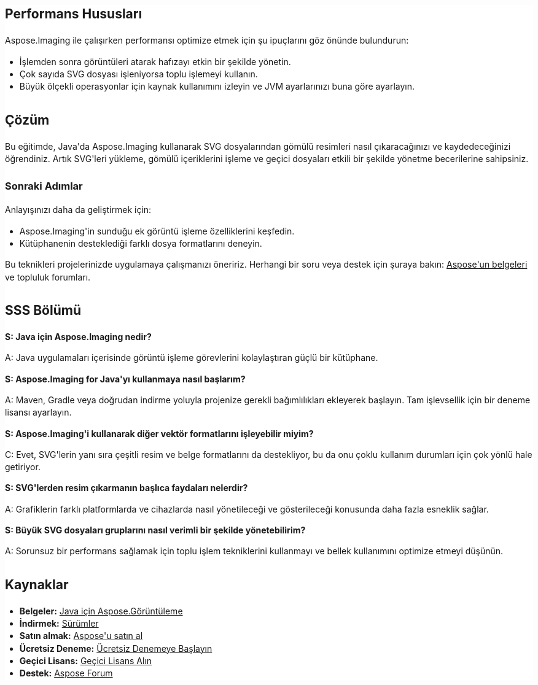 ## Performans Hususları

Aspose.Imaging ile çalışırken performansı optimize etmek için şu ipuçlarını göz önünde bulundurun:

- İşlemden sonra görüntüleri atarak hafızayı etkin bir şekilde yönetin.
- Çok sayıda SVG dosyası işleniyorsa toplu işlemeyi kullanın.
- Büyük ölçekli operasyonlar için kaynak kullanımını izleyin ve JVM ayarlarınızı buna göre ayarlayın.

## Çözüm

Bu eğitimde, Java'da Aspose.Imaging kullanarak SVG dosyalarından gömülü resimleri nasıl çıkaracağınızı ve kaydedeceğinizi öğrendiniz. Artık SVG'leri yükleme, gömülü içeriklerini işleme ve geçici dosyaları etkili bir şekilde yönetme becerilerine sahipsiniz.

### Sonraki Adımlar

Anlayışınızı daha da geliştirmek için:
- Aspose.Imaging'in sunduğu ek görüntü işleme özelliklerini keşfedin.
- Kütüphanenin desteklediği farklı dosya formatlarını deneyin.

Bu teknikleri projelerinizde uygulamaya çalışmanızı öneririz. Herhangi bir soru veya destek için şuraya bakın: [Aspose'un belgeleri](https://reference.aspose.com/imaging/java/) ve topluluk forumları.

## SSS Bölümü

**S: Java için Aspose.Imaging nedir?**

A: Java uygulamaları içerisinde görüntü işleme görevlerini kolaylaştıran güçlü bir kütüphane.

**S: Aspose.Imaging for Java'yı kullanmaya nasıl başlarım?**

A: Maven, Gradle veya doğrudan indirme yoluyla projenize gerekli bağımlılıkları ekleyerek başlayın. Tam işlevsellik için bir deneme lisansı ayarlayın.

**S: Aspose.Imaging'i kullanarak diğer vektör formatlarını işleyebilir miyim?**

C: Evet, SVG'lerin yanı sıra çeşitli resim ve belge formatlarını da destekliyor, bu da onu çoklu kullanım durumları için çok yönlü hale getiriyor.

**S: SVG'lerden resim çıkarmanın başlıca faydaları nelerdir?**

A: Grafiklerin farklı platformlarda ve cihazlarda nasıl yönetileceği ve gösterileceği konusunda daha fazla esneklik sağlar.

**S: Büyük SVG dosyaları gruplarını nasıl verimli bir şekilde yönetebilirim?**

A: Sorunsuz bir performans sağlamak için toplu işlem tekniklerini kullanmayı ve bellek kullanımını optimize etmeyi düşünün.

## Kaynaklar

- **Belgeler:** [Java için Aspose.Görüntüleme](https://reference.aspose.com/imaging/java/)
- **İndirmek:** [Sürümler](https://releases.aspose.com/imaging/java/)
- **Satın almak:** [Aspose'u satın al](https://purchase.aspose.com/buy)
- **Ücretsiz Deneme:** [Ücretsiz Denemeye Başlayın](https://releases.aspose.com/imaging/java/)
- **Geçici Lisans:** [Geçici Lisans Alın](https://purchase.aspose.com/temporary-license/)
- **Destek:** [Aspose Forum](https://forum.aspose.com/c/imaging/10)
